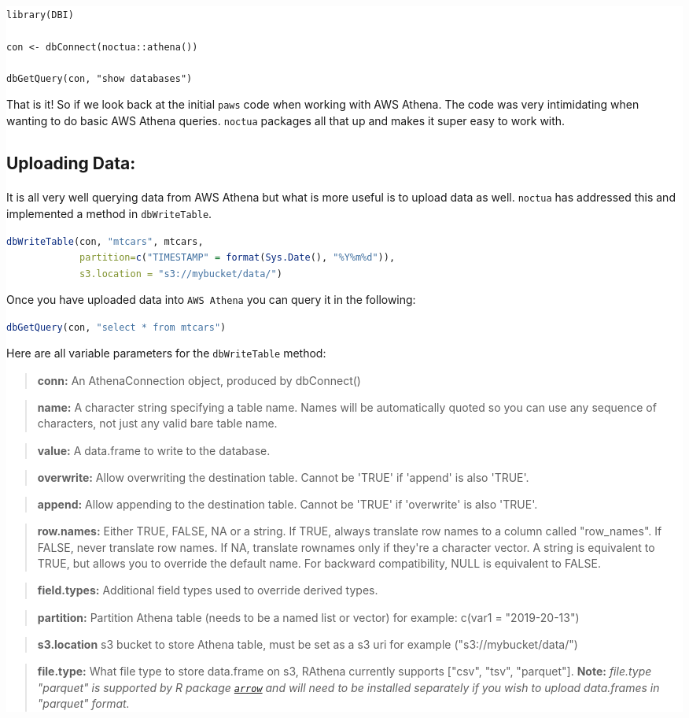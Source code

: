 ```
library(DBI)

con <- dbConnect(noctua::athena())

dbGetQuery(con, "show databases")
```
That is it! So if we look back at the initial `paws` code when working with AWS Athena. The code was very intimidating when wanting to do basic AWS Athena queries. `noctua` packages all that up and makes it super easy to work with.

## Uploading Data:

It is all very well querying data from AWS Athena but what is more useful is to upload data as well. `noctua` has addressed this and implemented a method in `dbWriteTable`.

```r
dbWriteTable(con, "mtcars", mtcars,
             partition=c("TIMESTAMP" = format(Sys.Date(), "%Y%m%d")),
             s3.location = "s3://mybucket/data/")
```

Once you have uploaded data into `AWS Athena` you can query it in the following:

```r
dbGetQuery(con, "select * from mtcars")
```

Here are all variable parameters for the `dbWriteTable` method:

>**conn:** An AthenaConnection object, produced by dbConnect()

>**name:** A character string specifying a table name. Names will be automatically quoted so you can use any sequence of characters, not just any valid bare table name.

> **value:** A data.frame to write to the database.

> **overwrite:** Allow overwriting the destination table. Cannot be 'TRUE' if 'append' is also 'TRUE'.

> **append:** Allow appending to the destination table. Cannot be 'TRUE' if 'overwrite' is also 'TRUE'.

> **row.names:** Either TRUE, FALSE, NA or a string. If TRUE, always translate row names to a column called "row_names". If FALSE, never translate row names. If NA, translate rownames only if they're a character vector. A string is equivalent to TRUE, but allows you to override the default name. For backward compatibility, NULL is equivalent to FALSE.

> **field.types:** Additional field types used to override derived types.

> **partition:** Partition Athena table (needs to be a named list or vector) for example: c(var1 = "2019-20-13")

> **s3.location** s3 bucket to store Athena table, must be set as a s3 uri for example ("s3://mybucket/data/")

> **file.type:** What file type to store data.frame on s3, RAthena currently supports ["csv", "tsv", "parquet"]. **Note:** *file.type "parquet" is supported by R package [`arrow`](https://github.com/apache/arrow/tree/master/r) and will need to be installed separately if you wish to upload data.frames in "parquet" format.*
